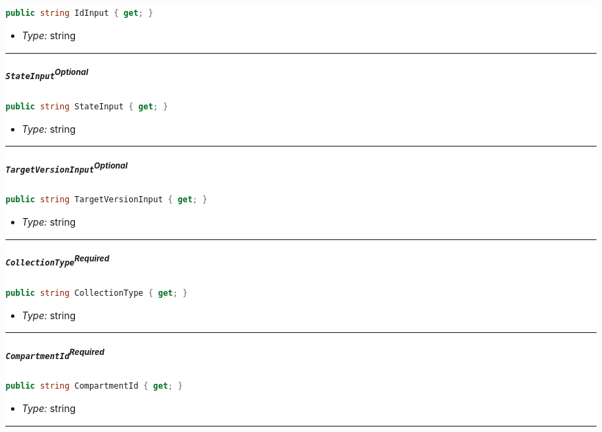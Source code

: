 ```csharp
public string IdInput { get; }
```

- *Type:* string

---

##### `StateInput`<sup>Optional</sup> <a name="StateInput" id="rhizo-co-terraform-provider-oci.dataOciFleetSoftwareUpdateFsuCycles.DataOciFleetSoftwareUpdateFsuCycles.property.stateInput"></a>

```csharp
public string StateInput { get; }
```

- *Type:* string

---

##### `TargetVersionInput`<sup>Optional</sup> <a name="TargetVersionInput" id="rhizo-co-terraform-provider-oci.dataOciFleetSoftwareUpdateFsuCycles.DataOciFleetSoftwareUpdateFsuCycles.property.targetVersionInput"></a>

```csharp
public string TargetVersionInput { get; }
```

- *Type:* string

---

##### `CollectionType`<sup>Required</sup> <a name="CollectionType" id="rhizo-co-terraform-provider-oci.dataOciFleetSoftwareUpdateFsuCycles.DataOciFleetSoftwareUpdateFsuCycles.property.collectionType"></a>

```csharp
public string CollectionType { get; }
```

- *Type:* string

---

##### `CompartmentId`<sup>Required</sup> <a name="CompartmentId" id="rhizo-co-terraform-provider-oci.dataOciFleetSoftwareUpdateFsuCycles.DataOciFleetSoftwareUpdateFsuCycles.property.compartmentId"></a>

```csharp
public string CompartmentId { get; }
```

- *Type:* string

---
